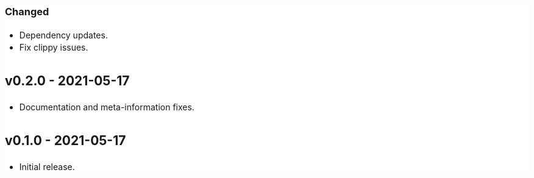 ### Changed
- Dependency updates.
- Fix clippy issues.

## v0.2.0 - 2021-05-17
- Documentation and meta-information fixes.

## v0.1.0 - 2021-05-17

- Initial release.
